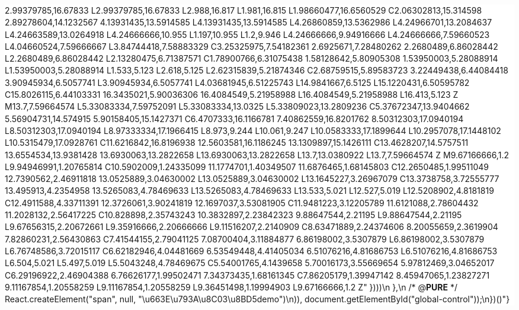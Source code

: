 2.99379785,16.67833 L2.99379785,16.67833 L2.988,16.817 L1.981,16.815 L1.98660477,16.6560529 C2.06302813,15.314598 2.89278604,14.1232567 4.13931435,13.5914585 L4.13931435,13.5914585 L4.26860859,13.5362986 L4.24966701,13.2084637 L4.24663589,13.0264918 L4.24666666,10.955 L1.197,10.955 L1.2,9.946 L4.24666666,9.94916666 L4.24666666,7.59660523 L4.04660524,7.59666667 L3.84744418,7.58883329 C3.25325975,7.54182361 2.6925671,7.28480262 2.2680489,6.86028442 L2.2680489,6.86028442 L2.13280475,6.71387571 C1.78900766,6.31075438 1.58128642,5.80905308 1.53950003,5.28088914 L1.53950003,5.28088914 L1.533,5.123 L2.618,5.125 L2.62315839,5.21874346 C2.68759515,5.89583723 3.22449438,6.44084418 3.90945934,6.5057741 L3.90945934,6.5057741 L4.03681945,6.51225743 L14.9841667,6.5125 L15.1220431,6.50595782 C15.8026115,6.44103331 16.3435021,5.90036306 16.4084549,5.21958988 L16.4084549,5.21958988 L16.413,5.123 Z M13.7,7.59664574 L5.33083334,7.59752091 L5.33083334,13.0325 L5.33809023,13.2809236 C5.37672347,13.9404662 5.56904731,14.574915 5.90158405,15.1427371 C6.4707333,16.1166781 7.40862559,16.8201762 8.50312303,17.0940194 L8.50312303,17.0940194 L8.97333334,17.1966415 L8.973,9.244 L10.061,9.247 L10.0583333,17.1899644 L10.2957078,17.1448102 L10.5315479,17.0928761 C11.6216842,16.8196938 12.5603581,16.1186245 13.1309897,15.1426111 C13.4628207,14.5757511 13.6554534,13.9381428 13.6930063,13.2822658 L13.6930063,13.2822658 L13.7,13.0380922 L13.7,7.59664574 Z M9.67166666,1.2 L9.94946991,1.20765814 C10.5902009,1.24335099 11.1774701,1.40349507 11.6876465,1.68145803 C12.2650485,1.99511049 12.7390562,2.46911818 13.0525889,3.04630002 L13.0525889,3.04630002 L13.1645227,3.26967079 C13.3738758,3.72555777 13.495913,4.2354958 13.5265083,4.78469633 L13.5265083,4.78469633 L13.533,5.021 L12.527,5.019 L12.5208902,4.8181819 C12.4911588,4.33711391 12.3726061,3.90241819 12.1697037,3.53081905 C11.9481223,3.12205789 11.6121088,2.78604432 11.2028132,2.56417225 C10.828898,2.35743243 10.3832897,2.23842323 9.88647544,2.21195 L9.88647544,2.21195 L9.67656315,2.20672661 L9.35916666,2.20666666 L9.11516207,2.2140909 C8.63471889,2.24374606 8.20055659,2.3619904 7.82860231,2.56430863 C7.41544155,2.79041125 7.08700404,3.11884877 6.86198002,3.5307879 L6.86198002,3.5307879 L6.76748586,3.72015117 C6.62182946,4.04481669 6.53549448,4.41405034 6.51076216,4.81686753 L6.51076216,4.81686753 L6.504,5.021 L5.497,5.019 L5.5043248,4.78469675 C5.54001765,4.1439658 5.70016173,3.55669654 5.97812469,3.04652017 C6.29196922,2.46904388 6.76626177,1.99502471 7.34373435,1.68161345 C7.86205179,1.39947142 8.45947065,1.23827271 9.11167854,1.20558259 L9.11167854,1.20558259 L9.36451498,1.19994903 L9.67166666,1.2 Z\" })))\n  },\n  /* @__PURE__ */ React.createElement(\"span\", null, \"\\u663E\\u793A\\u8C03\\u8BD5demo\")\n)), document.getElementById(\"global-control\"));\n})()</script>"}